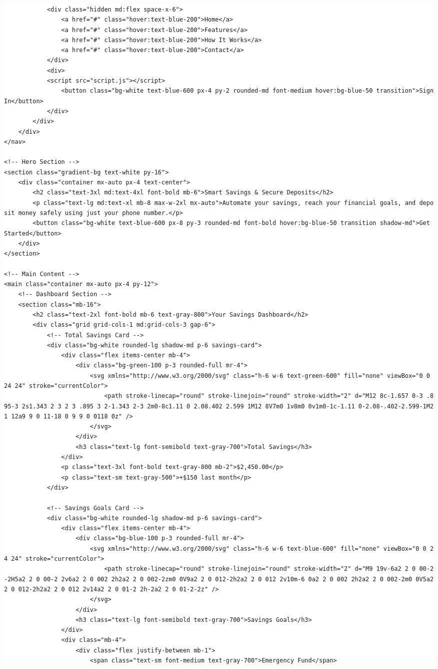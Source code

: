                 <div class="hidden md:flex space-x-6">
                    <a href="#" class="hover:text-blue-200">Home</a>
                    <a href="#" class="hover:text-blue-200">Features</a>
                    <a href="#" class="hover:text-blue-200">How It Works</a>
                    <a href="#" class="hover:text-blue-200">Contact</a>
                </div>
                <div>
                <script src="script.js"></script>
                    <button class="bg-white text-blue-600 px-4 py-2 rounded-md font-medium hover:bg-blue-50 transition">Sign In</button>
                </div>
            </div>
        </div>
    </nav>

    <!-- Hero Section -->
    <section class="gradient-bg text-white py-16">
        <div class="container mx-auto px-4 text-center">
            <h2 class="text-3xl md:text-4xl font-bold mb-6">Smart Savings & Secure Deposits</h2>
            <p class="text-lg md:text-xl mb-8 max-w-2xl mx-auto">Automate your savings, reach your financial goals, and deposit money safely using just your phone number.</p>
            <button class="bg-white text-blue-600 px-8 py-3 rounded-md font-bold hover:bg-blue-50 transition shadow-md">Get Started</button>
        </div>
    </section>

    <!-- Main Content -->
    <main class="container mx-auto px-4 py-12">
        <!-- Dashboard Section -->
        <section class="mb-16">
            <h2 class="text-2xl font-bold mb-6 text-gray-800">Your Savings Dashboard</h2>
            <div class="grid grid-cols-1 md:grid-cols-3 gap-6">
                <!-- Total Savings Card -->
                <div class="bg-white rounded-lg shadow-md p-6 savings-card">
                    <div class="flex items-center mb-4">
                        <div class="bg-green-100 p-3 rounded-full mr-4">
                            <svg xmlns="http://www.w3.org/2000/svg" class="h-6 w-6 text-green-600" fill="none" viewBox="0 0 24 24" stroke="currentColor">
                                <path stroke-linecap="round" stroke-linejoin="round" stroke-width="2" d="M12 8c-1.657 0-3 .895-3 2s1.343 2 3 2 3 .895 3 2-1.343 2-3 2m0-8c1.11 0 2.08.402 2.599 1M12 8V7m0 1v8m0 0v1m0-1c-1.11 0-2.08-.402-2.599-1M21 12a9 9 0 11-18 0 9 9 0 0118 0z" />
                            </svg>
                        </div>
                        <h3 class="text-lg font-semibold text-gray-700">Total Savings</h3>
                    </div>
                    <p class="text-3xl font-bold text-gray-800 mb-2">$2,450.00</p>
                    <p class="text-sm text-gray-500">+$150 last month</p>
                </div>

                <!-- Savings Goals Card -->
                <div class="bg-white rounded-lg shadow-md p-6 savings-card">
                    <div class="flex items-center mb-4">
                        <div class="bg-blue-100 p-3 rounded-full mr-4">
                            <svg xmlns="http://www.w3.org/2000/svg" class="h-6 w-6 text-blue-600" fill="none" viewBox="0 0 24 24" stroke="currentColor">
                                <path stroke-linecap="round" stroke-linejoin="round" stroke-width="2" d="M9 19v-6a2 2 0 00-2-2H5a2 2 0 00-2 2v6a2 2 0 002 2h2a2 2 0 002-2zm0 0V9a2 2 0 012-2h2a2 2 0 012 2v10m-6 0a2 2 0 002 2h2a2 2 0 002-2m0 0V5a2 2 0 012-2h2a2 2 0 012 2v14a2 2 0 01-2 2h-2a2 2 0 01-2-2z" />
                            </svg>
                        </div>
                        <h3 class="text-lg font-semibold text-gray-700">Savings Goals</h3>
                    </div>
                    <div class="mb-4">
                        <div class="flex justify-between mb-1">
                            <span class="text-sm font-medium text-gray-700">Emergency Fund</span>